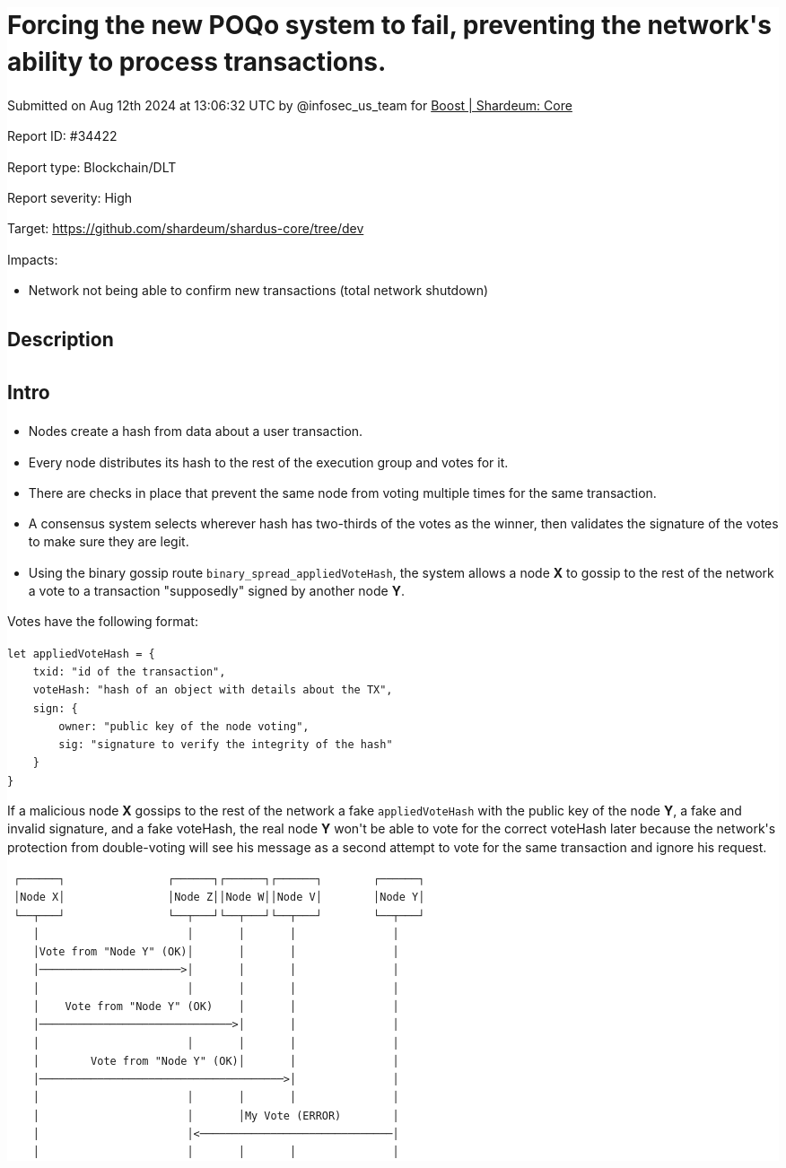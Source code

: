
# Forcing the new POQo system to fail, preventing the network's ability to process transactions. 

Submitted on Aug 12th 2024 at 13:06:32 UTC by @infosec_us_team for [Boost | Shardeum: Core](https://immunefi.com/bounty/shardeum-core-boost/)

Report ID: #34422

Report type: Blockchain/DLT

Report severity: High

Target: https://github.com/shardeum/shardus-core/tree/dev

Impacts:
- Network not being able to confirm new transactions (total network shutdown)

## Description
## Intro

- Nodes create a hash from data about a user transaction.

- Every node distributes its hash to the rest of the execution group and votes for it. 

- There are checks in place that prevent the same node from voting multiple times for the same transaction.

- A consensus system selects wherever hash has two-thirds of the votes as the winner, then validates the signature of the votes to make sure they are legit.

- Using the binary gossip route `binary_spread_appliedVoteHash`, the system allows a node **X** to gossip to the rest of the network a vote to a transaction "supposedly" signed by another node **Y**.

Votes have the following format:
```
let appliedVoteHash = {
    txid: "id of the transaction",
    voteHash: "hash of an object with details about the TX",
    sign: {
        owner: "public key of the node voting",
        sig: "signature to verify the integrity of the hash"
    }
}
```

If a malicious node **X** gossips to the rest of the network a fake `appliedVoteHash` with the public key of the node **Y**, a fake and invalid signature, and a fake voteHash, the real node **Y** won't be able to vote for the correct voteHash later because the network's protection from double-voting will see his message as a second attempt to vote for the same transaction and ignore his request.

```
 ┌──────┐                ┌──────┐┌──────┐┌──────┐        ┌──────┐
 │Node X│                │Node Z││Node W││Node V│        │Node Y│
 └──┬───┘                └──┬───┘└──┬───┘└──┬───┘        └──┬───┘
    │                       │       │       │               │    
    │Vote from "Node Y" (OK)│       │       │               │    
    │──────────────────────>│       │       │               │    
    │                       │       │       │               │    
    │    Vote from "Node Y" (OK)    │       │               │    
    │──────────────────────────────>│       │               │    
    │                       │       │       │               │    
    │        Vote from "Node Y" (OK)│       │               │    
    │──────────────────────────────────────>│               │    
    │                       │       │       │               │    
    │                       │       │My Vote (ERROR)        │    
    │                       │<──────────────────────────────│    
    │                       │       │       │               │    
```